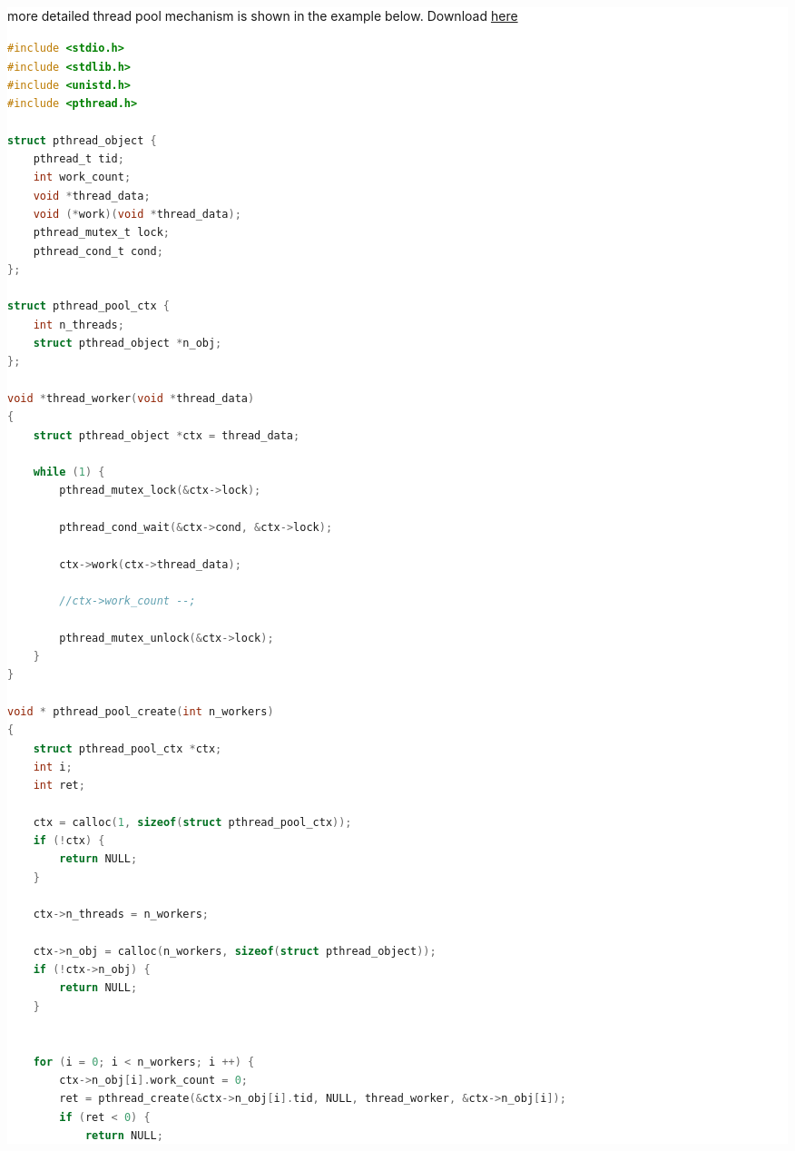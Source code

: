 more detailed thread pool mechanism is shown in the example below. Download [here](https://github.com/DevNaga/gists/blob/master/pool_lib.c)

```c
#include <stdio.h>
#include <stdlib.h>
#include <unistd.h>
#include <pthread.h>

struct pthread_object {
    pthread_t tid;
    int work_count;
    void *thread_data;
    void (*work)(void *thread_data);
    pthread_mutex_t lock;
    pthread_cond_t cond;
};

struct pthread_pool_ctx {
    int n_threads;
    struct pthread_object *n_obj;
};

void *thread_worker(void *thread_data)
{
    struct pthread_object *ctx = thread_data;

    while (1) {
        pthread_mutex_lock(&ctx->lock);

        pthread_cond_wait(&ctx->cond, &ctx->lock);

        ctx->work(ctx->thread_data);

        //ctx->work_count --;

        pthread_mutex_unlock(&ctx->lock);
    }
}

void * pthread_pool_create(int n_workers)
{
    struct pthread_pool_ctx *ctx;
    int i;
    int ret;

    ctx = calloc(1, sizeof(struct pthread_pool_ctx));
    if (!ctx) {
        return NULL;
    }

    ctx->n_threads = n_workers;

    ctx->n_obj = calloc(n_workers, sizeof(struct pthread_object));
    if (!ctx->n_obj) {
        return NULL;
    }


    for (i = 0; i < n_workers; i ++) {
        ctx->n_obj[i].work_count = 0;
        ret = pthread_create(&ctx->n_obj[i].tid, NULL, thread_worker, &ctx->n_obj[i]);
        if (ret < 0) {
            return NULL;
```